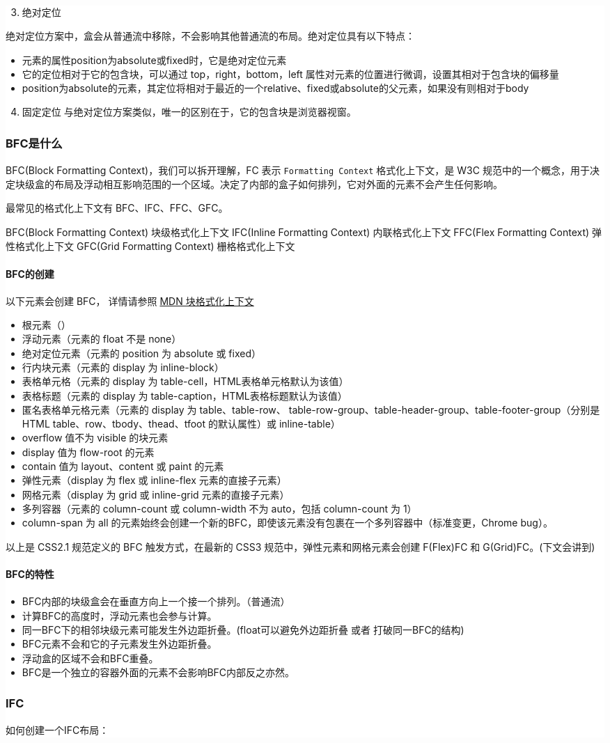 3. 绝对定位

绝对定位方案中，盒会从普通流中移除，不会影响其他普通流的布局。绝对定位具有以下特点：

 - 元素的属性position为absolute或fixed时，它是绝对定位元素
 - 它的定位相对于它的包含块，可以通过 top，right，bottom，left 属性对元素的位置进行微调，设置其相对于包含块的偏移量
 - position为absolute的元素，其定位将相对于最近的一个relative、fixed或absolute的父元素，如果没有则相对于body

4. 固定定位
与绝对定位方案类似，唯一的区别在于，它的包含块是浏览器视窗。

### BFC是什么

BFC(Block Formatting Context)，我们可以拆开理解，FC 表示 `Formatting Context` 格式化上下文，是 W3C 规范中的一个概念，用于决定块级盒的布局及浮动相互影响范围的一个区域。决定了内部的盒子如何排列，它对外面的元素不会产生任何影响。

最常见的格式化上下文有 BFC、IFC、FFC、GFC。

BFC(Block Formatting Context) 块级格式化上下文
IFC(Inline Formatting Context) 内联格式化上下文
FFC(Flex Formatting Context) 弹性格式化上下文
GFC(Grid Formatting Context) 栅格格式化上下文

#### BFC的创建

以下元素会创建 BFC， 详情请参照 [MDN 块格式化上下文][0]

- 根元素（<html>）
- 浮动元素（元素的 float 不是 none）
- 绝对定位元素（元素的 position 为 absolute 或 fixed）
- 行内块元素（元素的 display 为 inline-block）
- 表格单元格（元素的 display 为 table-cell，HTML表格单元格默认为该值）
- 表格标题（元素的 display 为 table-caption，HTML表格标题默认为该值）
- 匿名表格单元格元素（元素的 display 为 table、table-row、 table-row-group、table-header-group、table-footer-group（分别是HTML table、row、tbody、thead、tfoot 的默认属性）或 inline-table）
- overflow 值不为 visible 的块元素
- display 值为 flow-root 的元素
- contain 值为 layout、content 或 paint 的元素
- 弹性元素（display 为 flex 或 inline-flex 元素的直接子元素）
- 网格元素（display 为 grid 或 inline-grid 元素的直接子元素）
- 多列容器（元素的 column-count 或 column-width 不为 auto，包括 column-count 为 1）
- column-span 为 all 的元素始终会创建一个新的BFC，即使该元素没有包裹在一个多列容器中（标准变更，Chrome bug）。

以上是 CSS2.1 规范定义的 BFC 触发方式，在最新的 CSS3 规范中，弹性元素和网格元素会创建 F(Flex)FC 和 G(Grid)FC。(下文会讲到)

#### BFC的特性

- BFC内部的块级盒会在垂直方向上一个接一个排列。（普通流）
- 计算BFC的高度时，浮动元素也会参与计算。
- 同一BFC下的相邻块级元素可能发生外边距折叠。(float可以避免外边距折叠 或者 打破同一BFC的结构)
- BFC元素不会和它的子元素发生外边距折叠。
- 浮动盒的区域不会和BFC重叠。
- BFC是一个独立的容器外面的元素不会影响BFC内部反之亦然。


### IFC
如何创建一个IFC布局：


[0]: https://developer.mozilla.org/zh-CN/docs/Web/Guide/CSS/Block_formatting_context